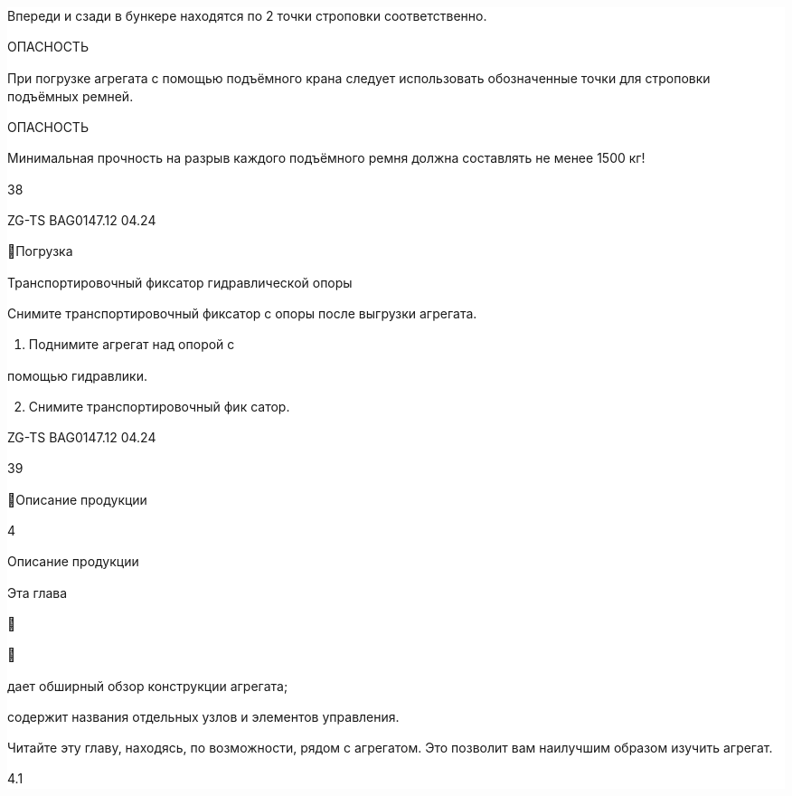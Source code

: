 Впереди и сзади в бункере находятся по 2
точки строповки соответственно.

ОПАСНОСТЬ

При погрузке агрегата с помощью
подъёмного крана следует
использовать обозначенные
точки для строповки подъёмных
ремней.

ОПАСНОСТЬ

Минимальная прочность на
разрыв каждого подъёмного
ремня должна составлять не
менее
1500 кг!

38

ZG-TS BAG0147.12  04.24

Погрузка

Транспортировочный фиксатор гидравлической опоры

Снимите транспортировочный
фиксатор с опоры после выгрузки
агрегата.

  1.  Поднимите агрегат над опорой с

помощью гидравлики.

  2.  Снимите транспортировочный фик сатор.

ZG-TS BAG0147.12  04.24

39

Описание продукции

4

Описание продукции

Эта глава





дает обширный обзор конструкции агрегата;

содержит названия отдельных узлов и элементов
управления.

Читайте эту главу, находясь, по возможности, рядом с агрегатом.
Это позволит вам наилучшим образом изучить агрегат.

4.1
